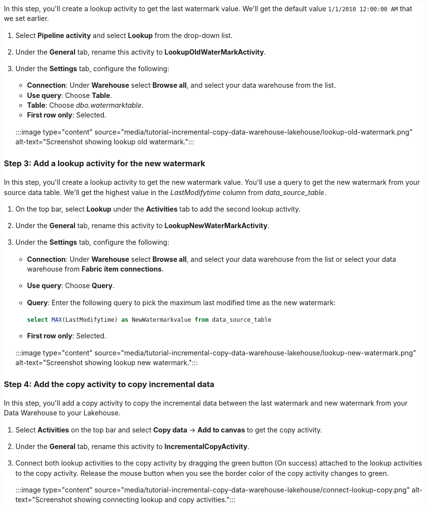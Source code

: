 In this step, you'll create a lookup activity to get the last watermark value. We'll get the default value `1/1/2010 12:00:00 AM` that we set earlier.

1. Select **Pipeline activity** and select **Lookup** from the drop-down list.

1. Under the **General** tab, rename this activity to **LookupOldWaterMarkActivity**.

1. Under the **Settings** tab, configure the following:
    - **Connection**: Under **Warehouse** select **Browse all**, and select your data warehouse from the list.
    - **Use query**: Choose **Table**.
    - **Table**: Choose *dbo.watermarktable*.
    - **First row only**: Selected.

    :::image type="content" source="media/tutorial-incremental-copy-data-warehouse-lakehouse/lookup-old-watermark.png" alt-text="Screenshot showing lookup old watermark.":::

### Step 3: Add a lookup activity for the new watermark

In this step, you'll create a lookup activity to get the new watermark value. You'll use a query to get the new watermark from your source data table. We'll get the highest value in the *LastModifytime* column from *data_source_table*.

1. On the top bar, select **Lookup** under the **Activities** tab to add the second lookup activity.

1. Under the **General** tab, rename this activity to **LookupNewWaterMarkActivity**.

1. Under the **Settings** tab, configure the following:
    - **Connection**: Under **Warehouse** select **Browse all**, and select your data warehouse from the list or select your data warehouse from **Fabric item connections**.
    - **Use query**: Choose **Query**.
    - **Query**: Enter the following query to pick the maximum last modified time as the new watermark:

        ```sql
        select MAX(LastModifytime) as NewWatermarkvalue from data_source_table
        ```    
    - **First row only**: Selected.

    :::image type="content" source="media/tutorial-incremental-copy-data-warehouse-lakehouse/lookup-new-watermark.png" alt-text="Screenshot showing lookup new watermark.":::

### Step 4: Add the copy activity to copy incremental data

In this step, you'll add a copy activity to copy the incremental data between the last watermark and new watermark from your Data Warehouse to your Lakehouse.

1. Select **Activities** on the top bar and select **Copy data** -> **Add to canvas** to get the copy activity.

1. Under the **General** tab, rename this activity to **IncrementalCopyActivity**.

1. Connect both lookup activities to the copy activity by dragging the green button (On success) attached to the lookup activities to the copy activity. Release the mouse button when you see the border color of the copy activity changes to green.

    :::image type="content" source="media/tutorial-incremental-copy-data-warehouse-lakehouse/connect-lookup-copy.png" alt-text="Screenshot showing connecting lookup and copy activities.":::
